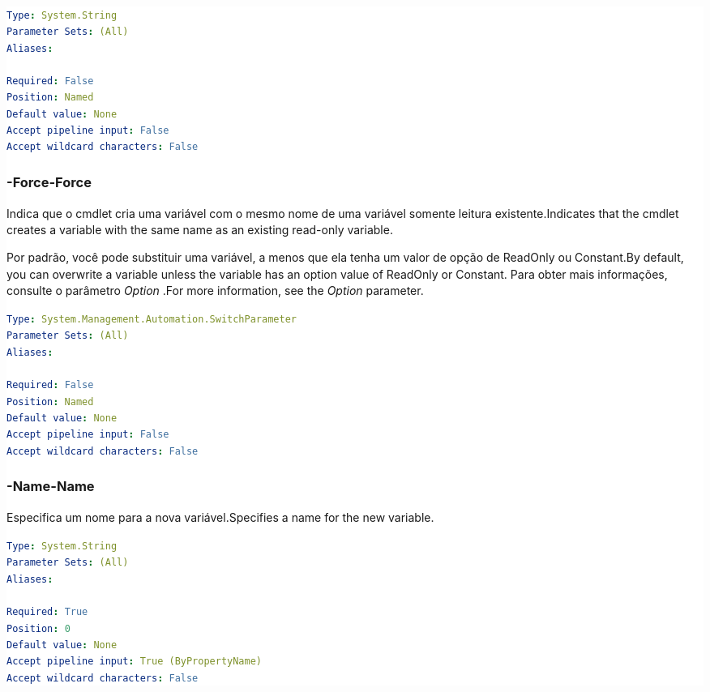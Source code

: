 ```yaml
Type: System.String
Parameter Sets: (All)
Aliases:

Required: False
Position: Named
Default value: None
Accept pipeline input: False
Accept wildcard characters: False
```

### <span data-ttu-id="4e483-138">-Force</span><span class="sxs-lookup"><span data-stu-id="4e483-138">-Force</span></span>
<span data-ttu-id="4e483-139">Indica que o cmdlet cria uma variável com o mesmo nome de uma variável somente leitura existente.</span><span class="sxs-lookup"><span data-stu-id="4e483-139">Indicates that the cmdlet creates a variable with the same name as an existing read-only variable.</span></span>

<span data-ttu-id="4e483-140">Por padrão, você pode substituir uma variável, a menos que ela tenha um valor de opção de ReadOnly ou Constant.</span><span class="sxs-lookup"><span data-stu-id="4e483-140">By default, you can overwrite a variable unless the variable has an option value of ReadOnly or Constant.</span></span>
<span data-ttu-id="4e483-141">Para obter mais informações, consulte o parâmetro *Option* .</span><span class="sxs-lookup"><span data-stu-id="4e483-141">For more information, see the *Option* parameter.</span></span>

```yaml
Type: System.Management.Automation.SwitchParameter
Parameter Sets: (All)
Aliases:

Required: False
Position: Named
Default value: None
Accept pipeline input: False
Accept wildcard characters: False
```

### <span data-ttu-id="4e483-142">-Name</span><span class="sxs-lookup"><span data-stu-id="4e483-142">-Name</span></span>
<span data-ttu-id="4e483-143">Especifica um nome para a nova variável.</span><span class="sxs-lookup"><span data-stu-id="4e483-143">Specifies a name for the new variable.</span></span>

```yaml
Type: System.String
Parameter Sets: (All)
Aliases:

Required: True
Position: 0
Default value: None
Accept pipeline input: True (ByPropertyName)
Accept wildcard characters: False
```
